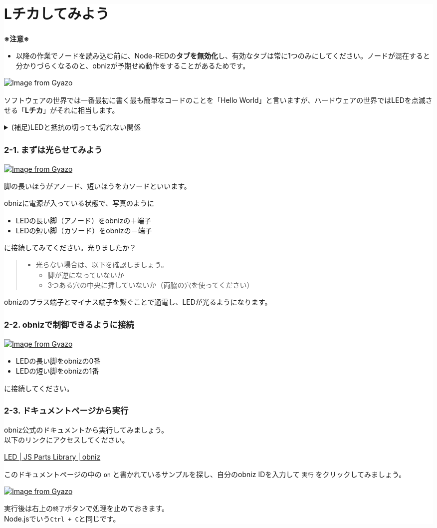 # Lチカしてみよう

**※注意※**  
- 以降の作業でノードを読み込む前に、Node-REDの**タブを無効化**し、有効なタブは常に1つのみにしてください。ノードが混在すると分かりづらくなるのと、obnizが予期せぬ動作をすることがあるためです。


<img src="https://i.gyazo.com/23a5a24bdd5a812ed8baf83ced57b590.jpg" alt="Image from Gyazo" width="700"/>

ソフトウェアの世界では一番最初に書く最も簡単なコードのことを「Hello World」と言いますが、ハードウェアの世界ではLEDを点滅させる「**Lチカ**」がそれに相当します。

<details><summary>(補足)LEDと抵抗の切っても切れない関係</summary></details>

### 2-1. まずは光らせてみよう

[![Image from Gyazo](https://i.gyazo.com/4bb4d4af379c881b0f68274869c18505.png)](https://gyazo.com/4bb4d4af379c881b0f68274869c18505)

脚の長いほうがアノード、短いほうをカソードといいます。  

obnizに電源が入っている状態で、写真のように  

- LEDの長い脚（アノード）をobnizの＋端子
- LEDの短い脚（カソード）をobnizの－端子

に接続してみてください。光りましたか？

> - 光らない場合は、以下を確認しましょう。
>   - 脚が逆になっていないか
>   - 3つある穴の中央に挿していないか（両脇の穴を使ってください）

obnizのプラス端子とマイナス端子を繋ぐことで通電し、LEDが光るようになります。

### 2-2. obnizで制御できるように接続

[![Image from Gyazo](https://i.gyazo.com/72603bdeeae78020b1a3625f06044b6d.png)](https://gyazo.com/72603bdeeae78020b1a3625f06044b6d)

- LEDの長い脚をobnizの0番
- LEDの短い脚をobnizの1番

に接続してください。

### 2-3. ドキュメントページから実行

obniz公式のドキュメントから実行してみましょう。  
以下のリンクにアクセスしてください。

[LED | JS Parts Library | obniz](https://docs.obniz.com/ja/sdk/parts/LED/README.md)

このドキュメントページの中の `on` と書かれているサンプルを探し、自分のobniz IDを入力して `実行` をクリックしてみましょう。

[![Image from Gyazo](https://i.gyazo.com/eeec7fc6bb18ee0ff4767e8d6d1d2946.png)](https://gyazo.com/eeec7fc6bb18ee0ff4767e8d6d1d2946)

実行後は右上の`終了`ボタンで処理を止めておきます。  
Node.jsでいう`Ctrl + C`と同じです。
